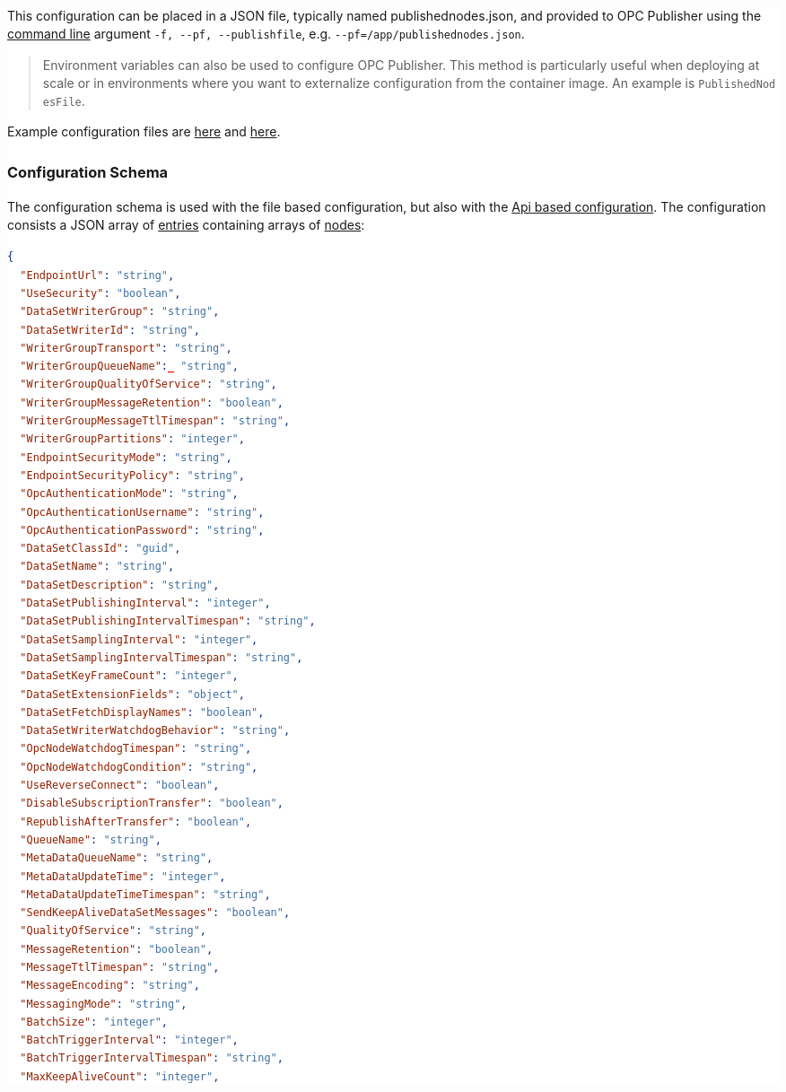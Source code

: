 This configuration can be placed in a JSON file, typically named publishednodes.json, and provided to OPC Publisher using the [command line](./commandline.md) argument `-f, --pf, --publishfile`, e.g. `--pf=/app/publishednodes.json`.

> Environment variables can also be used to configure OPC Publisher. This method is particularly useful when deploying at scale or in environments where you want to externalize configuration from the container image. An example is `PublishedNodesFile`.

Example configuration files are [here](publishednodes_2.5.json?raw=1) and [here](publishednodes_2.8.json?raw=1).

### Configuration Schema

The configuration schema is used with the file based configuration, but also with the [Api based configuration](./directmethods.md).
The configuration consists a JSON array of [entries](./definitions.md#publishednodesentrymodel) containing arrays of [nodes](./definitions.md#opcnodemodel):

```json
{
  "EndpointUrl": "string",
  "UseSecurity": "boolean",
  "DataSetWriterGroup": "string",
  "DataSetWriterId": "string",
  "WriterGroupTransport": "string",
  "WriterGroupQueueName":_ "string",
  "WriterGroupQualityOfService": "string",
  "WriterGroupMessageRetention": "boolean",
  "WriterGroupMessageTtlTimespan": "string",
  "WriterGroupPartitions": "integer",
  "EndpointSecurityMode": "string",
  "EndpointSecurityPolicy": "string",
  "OpcAuthenticationMode": "string",
  "OpcAuthenticationUsername": "string",
  "OpcAuthenticationPassword": "string",
  "DataSetClassId": "guid",
  "DataSetName": "string",
  "DataSetDescription": "string",
  "DataSetPublishingInterval": "integer",
  "DataSetPublishingIntervalTimespan": "string",
  "DataSetSamplingInterval": "integer",
  "DataSetSamplingIntervalTimespan": "string",
  "DataSetKeyFrameCount": "integer",
  "DataSetExtensionFields": "object",
  "DataSetFetchDisplayNames": "boolean",
  "DataSetWriterWatchdogBehavior": "string",
  "OpcNodeWatchdogTimespan": "string",
  "OpcNodeWatchdogCondition": "string",
  "UseReverseConnect": "boolean",
  "DisableSubscriptionTransfer": "boolean",
  "RepublishAfterTransfer": "boolean",
  "QueueName": "string",
  "MetaDataQueueName": "string",
  "MetaDataUpdateTime": "integer",
  "MetaDataUpdateTimeTimespan": "string",
  "SendKeepAliveDataSetMessages": "boolean",
  "QualityOfService": "string",
  "MessageRetention": "boolean",
  "MessageTtlTimespan": "string",
  "MessageEncoding": "string",
  "MessagingMode": "string",
  "BatchSize": "integer",
  "BatchTriggerInterval": "integer",
  "BatchTriggerIntervalTimespan": "string",
  "MaxKeepAliveCount": "integer",
```